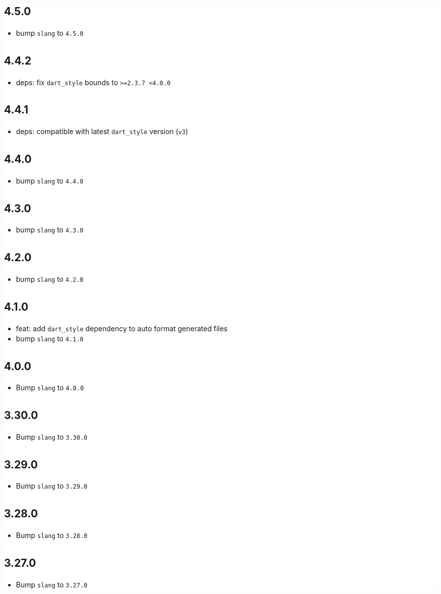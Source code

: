 ## 4.5.0

- bump `slang` to `4.5.0`

## 4.4.2

- deps: fix `dart_style` bounds to `>=2.3.7 <4.0.0`

## 4.4.1

- deps: compatible with latest `dart_style` version (`v3`)

## 4.4.0

- bump `slang` to `4.4.0`

## 4.3.0

- bump `slang` to `4.3.0`

## 4.2.0

- bump `slang` to `4.2.0`

## 4.1.0

- feat: add `dart_style` dependency to auto format generated files
- bump `slang` to `4.1.0`

## 4.0.0

- Bump `slang` to `4.0.0`

## 3.30.0

- Bump `slang` to `3.30.0`

## 3.29.0

- Bump `slang` to `3.29.0`

## 3.28.0

- Bump `slang` to `3.28.0`

## 3.27.0

- Bump `slang` to `3.27.0`
